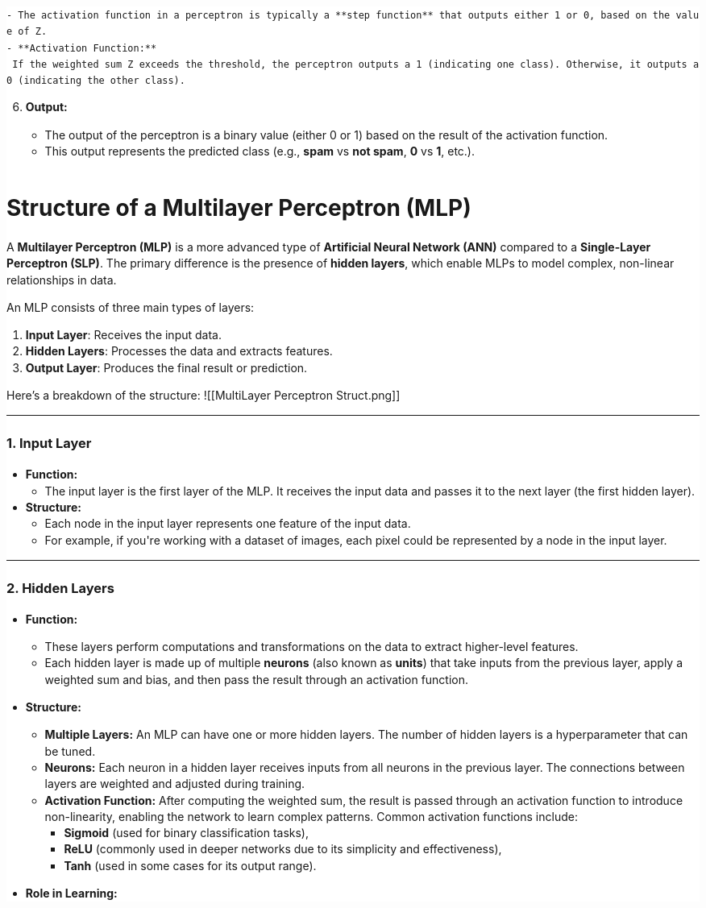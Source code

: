     - The activation function in a perceptron is typically a **step function** that outputs either 1 or 0, based on the value of Z.
    - **Activation Function:**
     If the weighted sum Z exceeds the threshold, the perceptron outputs a 1 (indicating one class). Otherwise, it outputs a 0 (indicating the other class).
6. **Output:**
    
    - The output of the perceptron is a binary value (either 0 or 1) based on the result of the activation function.
    - This output represents the predicted class (e.g., **spam** vs **not spam**, **0** vs **1**, etc.).


# **Structure of a Multilayer Perceptron (MLP)**

A **Multilayer Perceptron (MLP)** is a more advanced type of **Artificial Neural Network (ANN)** compared to a **Single-Layer Perceptron (SLP)**. The primary difference is the presence of **hidden layers**, which enable MLPs to model complex, non-linear relationships in data.

An MLP consists of three main types of layers:

1. **Input Layer**: Receives the input data.
2. **Hidden Layers**: Processes the data and extracts features.
3. **Output Layer**: Produces the final result or prediction.

Here’s a breakdown of the structure:
![[MultiLayer Perceptron Struct.png]]

---

### **1. Input Layer**

- **Function:**
    - The input layer is the first layer of the MLP. It receives the input data and passes it to the next layer (the first hidden layer).
- **Structure:**
    - Each node in the input layer represents one feature of the input data.
    - For example, if you're working with a dataset of images, each pixel could be represented by a node in the input layer.

---

### **2. Hidden Layers**

- **Function:**
    
    - These layers perform computations and transformations on the data to extract higher-level features.
    - Each hidden layer is made up of multiple **neurons** (also known as **units**) that take inputs from the previous layer, apply a weighted sum and bias, and then pass the result through an activation function.
- **Structure:**
    
    - **Multiple Layers:** An MLP can have one or more hidden layers. The number of hidden layers is a hyperparameter that can be tuned.
    - **Neurons:** Each neuron in a hidden layer receives inputs from all neurons in the previous layer. The connections between layers are weighted and adjusted during training.
    - **Activation Function:** After computing the weighted sum, the result is passed through an activation function to introduce non-linearity, enabling the network to learn complex patterns. Common activation functions include:
        - **Sigmoid** (used for binary classification tasks),
        - **ReLU** (commonly used in deeper networks due to its simplicity and effectiveness),
        - **Tanh** (used in some cases for its output range).
- **Role in Learning:**
    